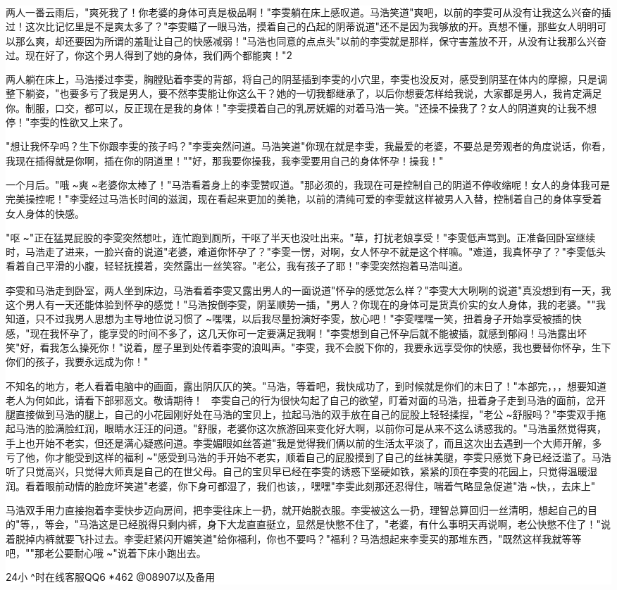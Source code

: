 


两人一番云雨后，"爽死我了！你老婆的身体可真是极品啊！"李雯躺在床上感叹道。马浩笑道"爽吧，以前的李雯可从没有让我这么兴奋的插过！这次比记忆里是不是爽太多了？"李雯瞄了一眼马浩，摸着自己的凸起的阴蒂说道"还不是因为我够放的开。真想不懂，那些女人明明可以那么爽，却还要因为所谓的羞耻让自己的快感减弱！"马浩也同意的点点头"以前的李雯就是那样，保守害羞放不开，从没有让我那么兴奋过。现在好了，你这个男人得到了她的身体，我们两个都能爽！"2











两人躺在床上，马浩搂过李雯，胸膛贴着李雯的背部，将自己的阴茎插到李雯的小穴里，李雯也没反对，感受到阴茎在体内的摩擦，只是调整下躺姿，"也要多亏了我是男人，要不然李雯能让你这么干？她的一切我都继承了，以后你想要怎样给我说，大家都是男人，我肯定满足你。制服，口交，都可以，反正现在是我的身体！"李雯摸着自己的乳房妩媚的对着马浩一笑。"还操不操我了？女人的阴道爽的让我不想停！"李雯的性欲又上来了。



"想让我怀孕吗？生下你跟李雯的孩子吗？"李雯突然问道。马浩笑道"你现在就是李雯，我最爱的老婆，不要总是旁观者的角度说话，你看，我现在插得就是你啊，插在你的阴道里！""好，那我要你操我，我李雯要用自己的身体怀孕！操我！"



一个月后。"哦 ~爽 ~老婆你太棒了！"马浩看着身上的李雯赞叹道。"那必须的，我现在可是控制自己的阴道不停收缩呢！女人的身体我可是完美操控呢！"李雯经过马浩长时间的滋润，现在看起来更加的美艳，以前的清纯可爱的李雯就这样被男人入替，控制着自己的身体享受着女人身体的快感。



"呕 ~"正在猛晃屁股的李雯突然想吐，连忙跑到厕所，干呕了半天也没吐出来。"草，打扰老娘享受！"李雯低声骂到。正准备回卧室继续时，马浩走了进来，一脸兴奋的说道"老婆，难道你怀孕了？"李雯一愣，对啊，女人怀孕不就是这个样嘛。"难道，我真怀孕了？"李雯低头看着自己平滑的小腹，轻轻抚摸着，突然露出一丝笑容。"老公，我有孩子了耶！"李雯突然抱着马浩叫道。



李雯和马浩走到卧室，两人坐到床边，马浩看着李雯又露出男人的一面说道"怀孕的感觉怎么样？"李雯大大咧咧的说道"真没想到有一天，我这个男人有一天还能体验到怀孕的感觉！"马浩按倒李雯，阴茎顺势一插，"男人？你现在的身体可是货真价实的女人身体，我的老婆。""我知道，只不过我男人思想为主导地位说习惯了 ~嘿嘿，以后我尽量扮演好李雯，放心吧！"李雯嘿嘿一笑，扭着身子开始享受被插的快感，"现在我怀孕了，能享受的时间不多了，这几天你可一定要满足我啊！"李雯想到自己怀孕后就不能被插，就感到郁闷！马浩露出坏笑"好，看我怎么操死你！"说着，屋子里到处传着李雯的浪叫声。"李雯，我不会脱下你的，我要永远享受你的快感，我也要替你怀孕，生下你们的孩子，我要永远成为你！"



不知名的地方，老人看着电脑中的画面，露出阴仄仄的笑。"马浩，等着吧，我快成功了，到时候就是你们的末日了！"本部完，，，想要知道老人为何如此，请看下部邪恶文。敬请期待！   李雯自己的行为很快勾起了自己的欲望，盯着对面的马浩，扭着身子走到马浩的面前，岔开腿直接做到马浩的腿上，自己的小花园刚好处在马浩的宝贝上，拉起马浩的双手放在自己的屁股上轻轻揉捏，"老公 ~舒服吗？"李雯双手拖起马浩的脸满脸红润，眼睛水汪汪的问道。"舒服，老婆你这次旅游回来变化好大啊，以前你可是从来不这么诱惑我的。"马浩虽然觉得爽，手上也开始不老实，但还是满心疑惑问道。李雯媚眼如丝答道"我是觉得我们俩以前的生活太平淡了，而且这次出去遇到一个大师开解，多亏了他，你才能受到这样的福利 ~"感受到马浩的手开始不老实，顺着自己的屁股摸到了自己的丝袜美腿，李雯只感觉下身已经泛滥了。马浩听了只觉高兴，只觉得大师真是自己的在世父母。自己的宝贝早已经在李雯的诱惑下坚硬如铁，紧紧的顶在李雯的花园上，只觉得温暖湿润。看着眼前动情的脸庞坏笑道"老婆，你下身可都湿了，我们也该，，嘿嘿"李雯此刻那还忍得住，喘着气略显急促道"浩 ~快，，去床上"













马浩双手用力直接抱着李雯快步迈向房间，把李雯往床上一扔，就开始脱衣服。李雯被这么一扔，理智总算回归一丝清明，想起自己的目的"等，，等会，"马浩这是已经脱得只剩内裤，身下大龙直直挺立，显然是快憋不住了，"老婆，有什么事明天再说啊，老公快憋不住了！"说着脱掉内裤就要飞扑过去。李雯赶紧闪开媚笑道"给你福利，你也不要吗？"福利？马浩想起来李雯买的那堆东西，"既然这样我就等等吧，""那老公要耐心哦 ~"说着下床小跑出去。





 24小 ^时在线客服QQ6 *462 @08907以及备用

